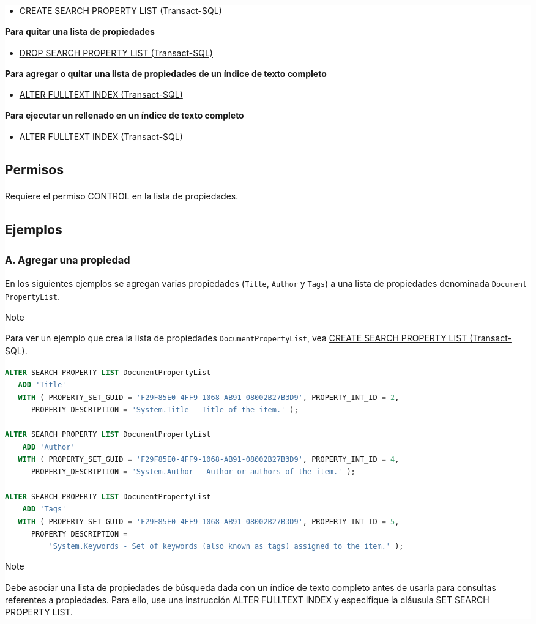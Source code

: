 -   [CREATE SEARCH PROPERTY LIST &#40;Transact-SQL&#41;](../../t-sql/statements/create-search-property-list-transact-sql.md)  
  
 **Para quitar una lista de propiedades**  
  
-   [DROP SEARCH PROPERTY LIST &#40;Transact-SQL&#41;](../../t-sql/statements/drop-search-property-list-transact-sql.md)  
  
 **Para agregar o quitar una lista de propiedades de un índice de texto completo**  
  
-   [ALTER FULLTEXT INDEX &#40;Transact-SQL&#41;](../../t-sql/statements/alter-fulltext-index-transact-sql.md)  
  
 **Para ejecutar un rellenado en un índice de texto completo**  
  
-   [ALTER FULLTEXT INDEX &#40;Transact-SQL&#41;](../../t-sql/statements/alter-fulltext-index-transact-sql.md)  
  
##  <a name="permissions"></a><a name="Permissions"></a> Permisos  
 Requiere el permiso CONTROL en la lista de propiedades.  
  
## <a name="examples"></a>Ejemplos  
  
### <a name="a-adding-a-property"></a>A. Agregar una propiedad  
 En los siguientes ejemplos se agregan varias propiedades (`Title`, `Author` y `Tags`) a una lista de propiedades denominada `DocumentPropertyList`.  
  
> [!NOTE]  
>  Para ver un ejemplo que crea la lista de propiedades `DocumentPropertyList`, vea [CREATE SEARCH PROPERTY LIST &#40;Transact-SQL&#41;](../../t-sql/statements/create-search-property-list-transact-sql.md).  
  
```sql  
ALTER SEARCH PROPERTY LIST DocumentPropertyList  
   ADD 'Title'   
   WITH ( PROPERTY_SET_GUID = 'F29F85E0-4FF9-1068-AB91-08002B27B3D9', PROPERTY_INT_ID = 2,   
      PROPERTY_DESCRIPTION = 'System.Title - Title of the item.' );  
  
ALTER SEARCH PROPERTY LIST DocumentPropertyList   
    ADD 'Author'  
   WITH ( PROPERTY_SET_GUID = 'F29F85E0-4FF9-1068-AB91-08002B27B3D9', PROPERTY_INT_ID = 4,   
      PROPERTY_DESCRIPTION = 'System.Author - Author or authors of the item.' );  
  
ALTER SEARCH PROPERTY LIST DocumentPropertyList   
    ADD 'Tags'  
   WITH ( PROPERTY_SET_GUID = 'F29F85E0-4FF9-1068-AB91-08002B27B3D9', PROPERTY_INT_ID = 5,   
      PROPERTY_DESCRIPTION = 
          'System.Keywords - Set of keywords (also known as tags) assigned to the item.' );  
```  
  
> [!NOTE]  
>  Debe asociar una lista de propiedades de búsqueda dada con un índice de texto completo antes de usarla para consultas referentes a propiedades. Para ello, use una instrucción [ALTER FULLTEXT INDEX](../../t-sql/statements/alter-fulltext-index-transact-sql.md) y especifique la cláusula SET SEARCH PROPERTY LIST.  
  